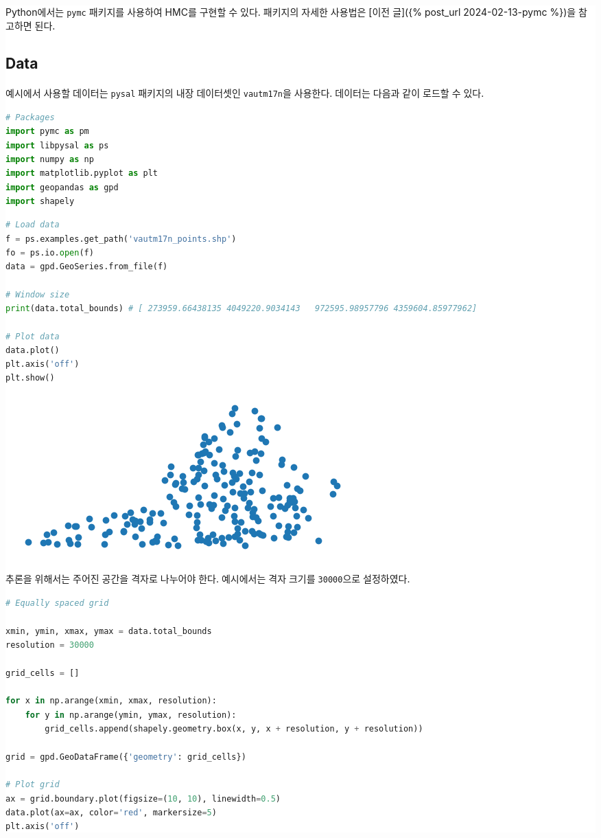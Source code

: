 Python에서는 `pymc` 패키지를 사용하여 HMC를 구현할 수 있다. 패키지의 자세한 사용법은 [이전 글]({% post_url 2024-02-13-pymc %})을 참고하면 된다.

## Data

예시에서 사용할 데이터는 `pysal` 패키지의 내장 데이터셋인 `vautm17n`을 사용한다. 데이터는 다음과 같이 로드할 수 있다.

```python
# Packages
import pymc as pm
import libpysal as ps
import numpy as np
import matplotlib.pyplot as plt
import geopandas as gpd
import shapely
```

```python
# Load data
f = ps.examples.get_path('vautm17n_points.shp')
fo = ps.io.open(f)
data = gpd.GeoSeries.from_file(f)

# Window size
print(data.total_bounds) # [ 273959.66438135 4049220.9034143   972595.98957796 4359604.85977962]

# Plot data
data.plot()
plt.axis('off')
plt.show()
```

![alt text](assets/coximg1.png)

추론을 위해서는 주어진 공간을 격자로 나누어야 한다. 예시에서는 격자 크기를 `30000`으로 설정하였다.

```python
# Equally spaced grid

xmin, ymin, xmax, ymax = data.total_bounds
resolution = 30000

grid_cells = []

for x in np.arange(xmin, xmax, resolution):
    for y in np.arange(ymin, ymax, resolution):
        grid_cells.append(shapely.geometry.box(x, y, x + resolution, y + resolution))

grid = gpd.GeoDataFrame({'geometry': grid_cells})

# Plot grid
ax = grid.boundary.plot(figsize=(10, 10), linewidth=0.5)
data.plot(ax=ax, color='red', markersize=5)
plt.axis('off')
```
